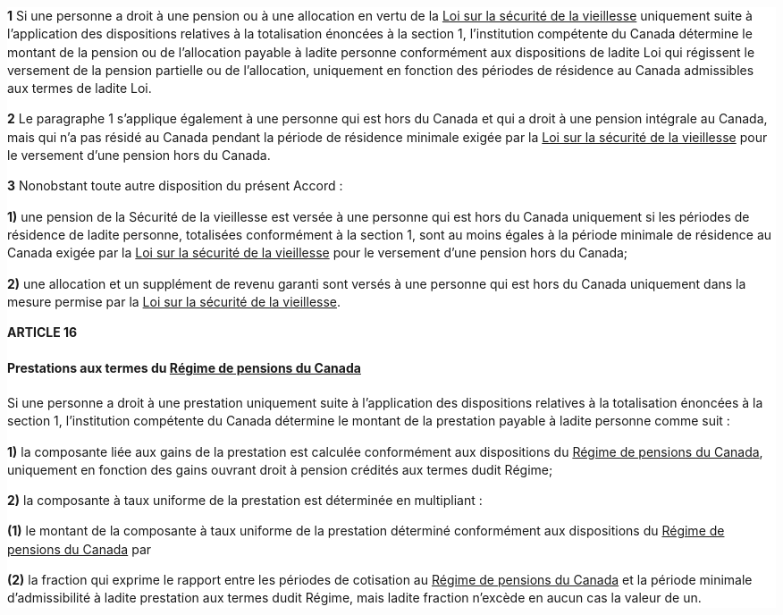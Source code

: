 
**1** Si une personne a droit à une pension ou à une allocation en vertu de la [Loi sur la sécurité de la vieillesse](/fr/Lois/Lois%20révisées%20du%20Canada/O/O-9.md) uniquement suite à l’application des dispositions relatives à la totalisation énoncées à la section 1, l’institution compétente du Canada détermine le montant de la pension ou de l’allocation payable à ladite personne conformément aux dispositions de ladite Loi qui régissent le versement de la pension partielle ou de l’allocation, uniquement en fonction des périodes de résidence au Canada admissibles aux termes de ladite Loi.



**2** Le paragraphe 1 s’applique également à une personne qui est hors du Canada et qui a droit à une pension intégrale au Canada, mais qui n’a pas résidé au Canada pendant la période de résidence minimale exigée par la [Loi sur la sécurité de la vieillesse](/fr/Lois/Lois%20révisées%20du%20Canada/O/O-9.md) pour le versement d’une pension hors du Canada.



**3** Nonobstant toute autre disposition du présent Accord :

**1)** une pension de la Sécurité de la vieillesse est versée à une personne qui est hors du Canada uniquement si les périodes de résidence de ladite personne, totalisées conformément à la section 1, sont au moins égales à la période minimale de résidence au Canada exigée par la [Loi sur la sécurité de la vieillesse](/fr/Lois/Lois%20révisées%20du%20Canada/O/O-9.md) pour le versement d’une pension hors du Canada;



**2)** une allocation et un supplément de revenu garanti sont versés à une personne qui est hors du Canada uniquement dans la mesure permise par la [Loi sur la sécurité de la vieillesse](/fr/Lois/Lois%20révisées%20du%20Canada/O/O-9.md).





**ARTICLE 16** 
#### Prestations aux termes du [Régime de pensions du Canada](/fr/Lois/Lois%20révisées%20du%20Canada/C/C-8.md)


Si une personne a droit à une prestation uniquement suite à l’application des dispositions relatives à la totalisation énoncées à la section 1, l’institution compétente du Canada détermine le montant de la prestation payable à ladite personne comme suit :

**1)** la composante liée aux gains de la prestation est calculée conformément aux dispositions du [Régime de pensions du Canada](/fr/Lois/Lois%20révisées%20du%20Canada/C/C-8.md), uniquement en fonction des gains ouvrant droit à pension crédités aux termes dudit Régime;



**2)** la composante à taux uniforme de la prestation est déterminée en multipliant :

**(1)** le montant de la composante à taux uniforme de la prestation déterminé conformément aux dispositions du [Régime de pensions du Canada](/fr/Lois/Lois%20révisées%20du%20Canada/C/C-8.md) par



**(2)** la fraction qui exprime le rapport entre les périodes de cotisation au [Régime de pensions du Canada](/fr/Lois/Lois%20révisées%20du%20Canada/C/C-8.md) et la période minimale d’admissibilité à ladite prestation aux termes dudit Régime, mais ladite fraction n’excède en aucun cas la valeur de un.

